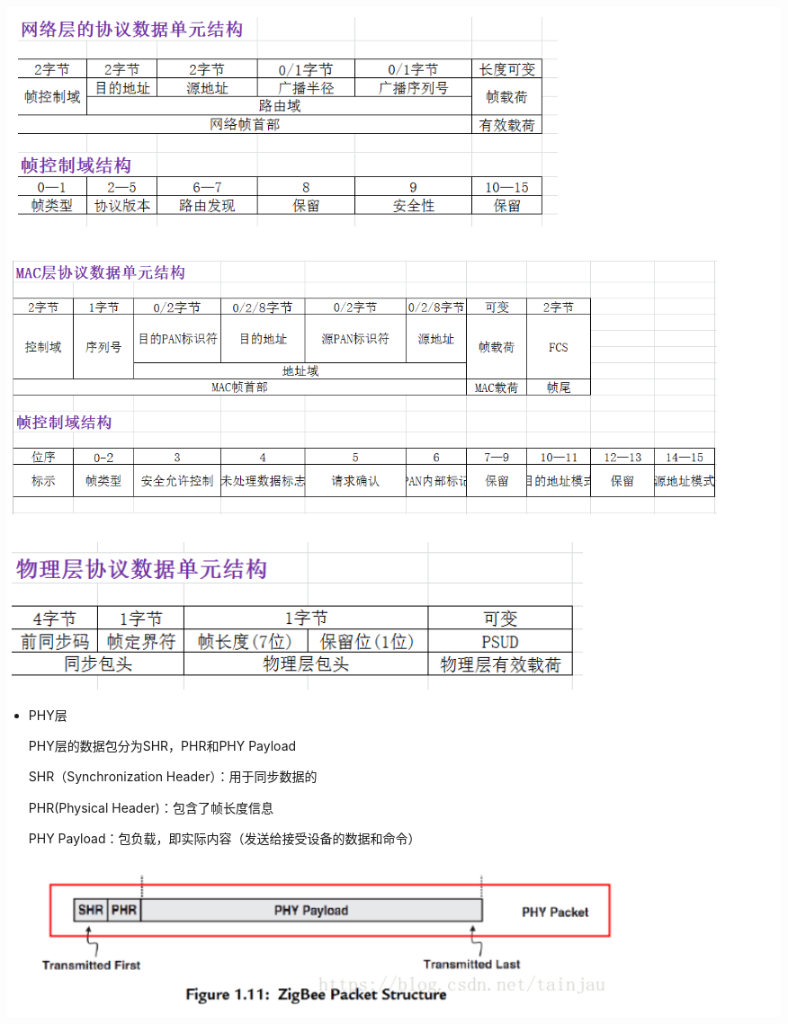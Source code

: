   ![](../../../img/zigbee/zigbee-nwk.png)

  ![](../../../img/zigbee/zigbee-mac.png)

  ![](../../../img/zigbee/zigbee-phy0.png)

  - PHY层

    PHY层的数据包分为SHR，PHR和PHY Payload

    SHR（Synchronization Header）：用于同步数据的

    PHR(Physical Header)：包含了帧长度信息

    PHY Payload：包负载，即实际内容（发送给接受设备的数据和命令）

    ![](../../../img/zigbee/zigbee-PHY.png)
